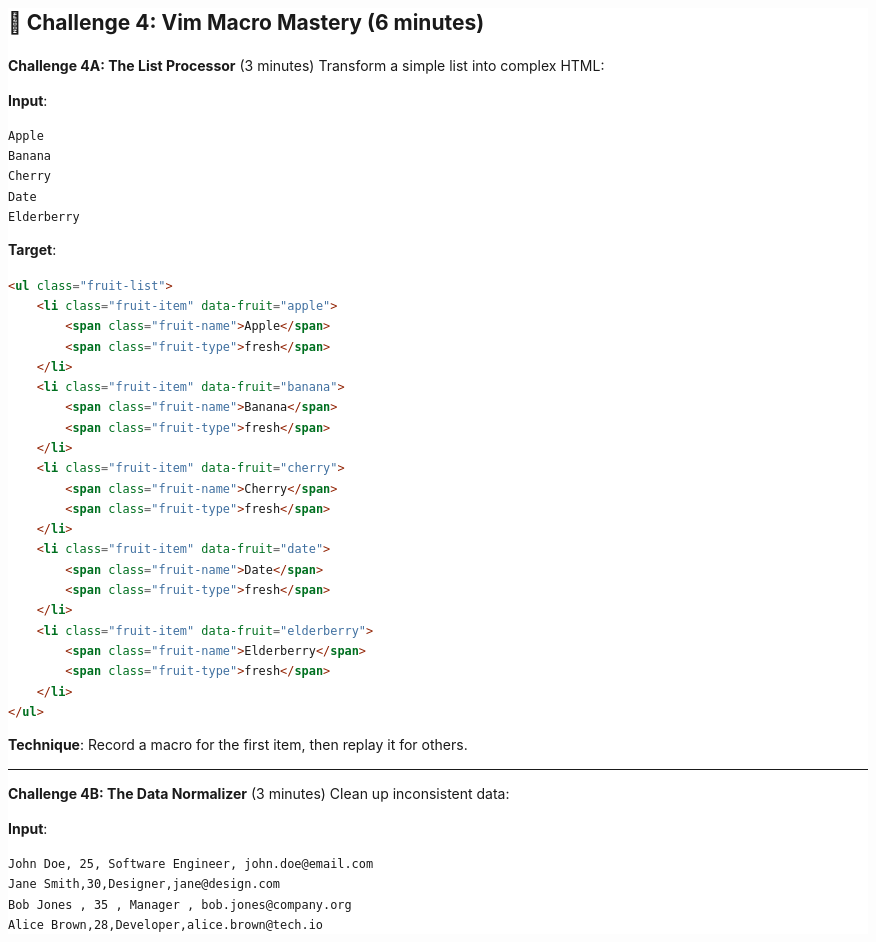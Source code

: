 
## 🎨 Challenge 4: Vim Macro Mastery (6 minutes)

**Challenge 4A: The List Processor** (3 minutes)
Transform a simple list into complex HTML:

**Input**:
```
Apple
Banana
Cherry
Date
Elderberry
```

**Target**:
```html
<ul class="fruit-list">
    <li class="fruit-item" data-fruit="apple">
        <span class="fruit-name">Apple</span>
        <span class="fruit-type">fresh</span>
    </li>
    <li class="fruit-item" data-fruit="banana">
        <span class="fruit-name">Banana</span>
        <span class="fruit-type">fresh</span>
    </li>
    <li class="fruit-item" data-fruit="cherry">
        <span class="fruit-name">Cherry</span>
        <span class="fruit-type">fresh</span>
    </li>
    <li class="fruit-item" data-fruit="date">
        <span class="fruit-name">Date</span>
        <span class="fruit-type">fresh</span>
    </li>
    <li class="fruit-item" data-fruit="elderberry">
        <span class="fruit-name">Elderberry</span>
        <span class="fruit-type">fresh</span>
    </li>
</ul>
```

**Technique**: Record a macro for the first item, then replay it for others.

---

**Challenge 4B: The Data Normalizer** (3 minutes)
Clean up inconsistent data:

**Input**:
```
John Doe, 25, Software Engineer, john.doe@email.com
Jane Smith,30,Designer,jane@design.com
Bob Jones , 35 , Manager , bob.jones@company.org
Alice Brown,28,Developer,alice.brown@tech.io
```
